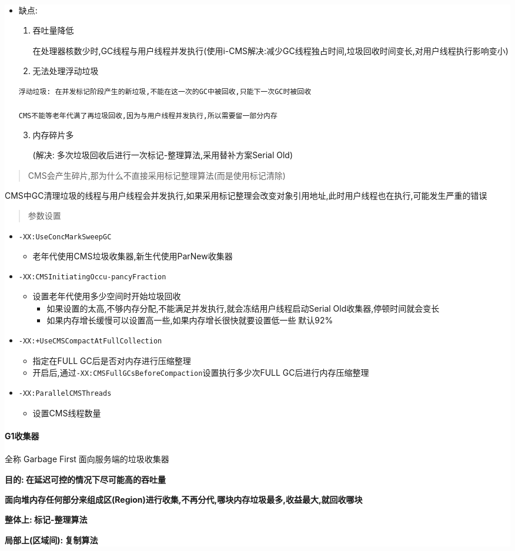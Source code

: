 - 缺点: 

	1. 吞吐量降低

		在处理器核数少时,GC线程与用户线程并发执行(使用i-CMS解决:减少GC线程独占时间,垃圾回收时间变长,对用户线程执行影响变小)

	2. 无法处理浮动垃圾

	  浮动垃圾: 在并发标记阶段产生的新垃圾,不能在这一次的GC中被回收,只能下一次GC时被回收

	  CMS不能等老年代满了再垃圾回收,因为与用户线程并发执行,所以需要留一部分内存

	3. 内存碎片多
	
		(解决: 多次垃圾回收后进行一次标记-整理算法,采用替补方案Serial Old)



> CMS会产生碎片,那为什么不直接采用标记整理算法(而是使用标记清除)

CMS中GC清理垃圾的线程与用户线程会并发执行,如果采用标记整理会改变对象引用地址,此时用户线程也在执行,可能发生严重的错误



> 参数设置

- `-XX:UseConcMarkSweepGC`
	
	- 老年代使用CMS垃圾收集器,新生代使用ParNew收集器
- `-XX:CMSInitiatingOccu-pancyFraction`
	- 设置老年代使用多少空间时开始垃圾回收
		- 如果设置的太高,不够内存分配,不能满足并发执行,就会冻结用户线程启动Serial Old收集器,停顿时间就会变长
		- 如果内存增长缓慢可以设置高一些,如果内存增长很快就要设置低一些 默认92%

- `-XX:+UseCMSCompactAtFullCollection`

	- 指定在FULL GC后是否对内存进行压缩整理
	- 开启后,通过`-XX:CMSFullGCsBeforeCompaction`设置执行多少次FULL GC后进行内存压缩整理

- `-XX:ParallelCMSThreads` 

	- 设置CMS线程数量

	













#### G1收集器

全称 Garbage First 面向服务端的垃圾收集器

**目的: 在延迟可控的情况下尽可能高的吞吐量**

**面向堆内存任何部分来组成区(Region)进行收集,不再分代,哪块内存垃圾最多,收益最大,就回收哪块**

**整体上: 标记-整理算法**

**局部上(区域间): 复制算法**
